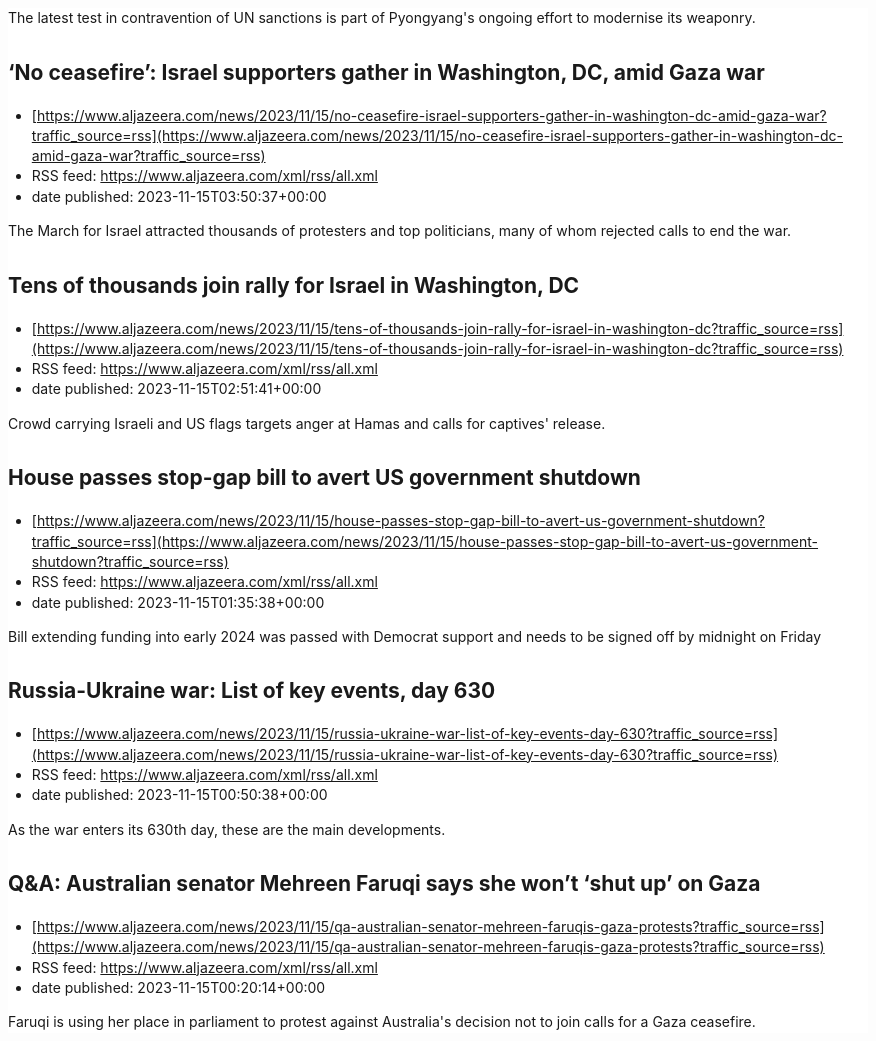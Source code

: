 The latest test in contravention of UN sanctions is part of Pyongyang&#039;s ongoing effort to modernise its weaponry.

## ‘No ceasefire’: Israel supporters gather in Washington, DC, amid Gaza war
 - [https://www.aljazeera.com/news/2023/11/15/no-ceasefire-israel-supporters-gather-in-washington-dc-amid-gaza-war?traffic_source=rss](https://www.aljazeera.com/news/2023/11/15/no-ceasefire-israel-supporters-gather-in-washington-dc-amid-gaza-war?traffic_source=rss)
 - RSS feed: https://www.aljazeera.com/xml/rss/all.xml
 - date published: 2023-11-15T03:50:37+00:00

The March for Israel attracted thousands of protesters and top politicians, many of whom rejected calls to end the war.

## Tens of thousands join rally for Israel in Washington, DC
 - [https://www.aljazeera.com/news/2023/11/15/tens-of-thousands-join-rally-for-israel-in-washington-dc?traffic_source=rss](https://www.aljazeera.com/news/2023/11/15/tens-of-thousands-join-rally-for-israel-in-washington-dc?traffic_source=rss)
 - RSS feed: https://www.aljazeera.com/xml/rss/all.xml
 - date published: 2023-11-15T02:51:41+00:00

Crowd carrying Israeli and US flags targets anger at Hamas and calls for captives&#039; release.

## House passes stop-gap bill to avert US government shutdown
 - [https://www.aljazeera.com/news/2023/11/15/house-passes-stop-gap-bill-to-avert-us-government-shutdown?traffic_source=rss](https://www.aljazeera.com/news/2023/11/15/house-passes-stop-gap-bill-to-avert-us-government-shutdown?traffic_source=rss)
 - RSS feed: https://www.aljazeera.com/xml/rss/all.xml
 - date published: 2023-11-15T01:35:38+00:00

Bill extending funding into early 2024 was passed with Democrat support and needs to be signed off by midnight on Friday

## Russia-Ukraine war: List of key events, day 630
 - [https://www.aljazeera.com/news/2023/11/15/russia-ukraine-war-list-of-key-events-day-630?traffic_source=rss](https://www.aljazeera.com/news/2023/11/15/russia-ukraine-war-list-of-key-events-day-630?traffic_source=rss)
 - RSS feed: https://www.aljazeera.com/xml/rss/all.xml
 - date published: 2023-11-15T00:50:38+00:00

As the war enters its 630th day, these are the main developments.

## Q&A: Australian senator Mehreen Faruqi says she won’t ‘shut up’ on Gaza
 - [https://www.aljazeera.com/news/2023/11/15/qa-australian-senator-mehreen-faruqis-gaza-protests?traffic_source=rss](https://www.aljazeera.com/news/2023/11/15/qa-australian-senator-mehreen-faruqis-gaza-protests?traffic_source=rss)
 - RSS feed: https://www.aljazeera.com/xml/rss/all.xml
 - date published: 2023-11-15T00:20:14+00:00

Faruqi is using her place in parliament to protest against Australia&#039;s decision not to join calls for a Gaza ceasefire.

